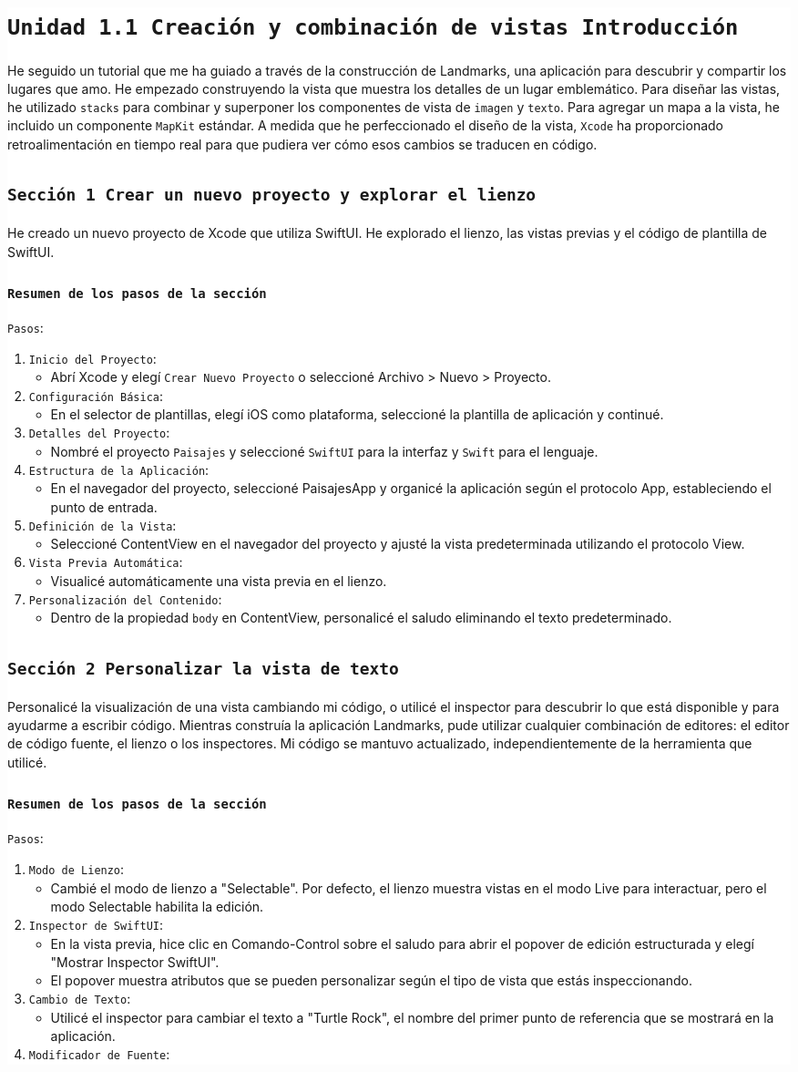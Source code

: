 # `Unidad 1.1 Creación y combinación de vistas Introducción`

He seguido un tutorial que me ha guiado a través de la construcción de Landmarks, una aplicación para descubrir y compartir los lugares que amo. He empezado construyendo la vista que muestra los detalles de un lugar emblemático.
Para diseñar las vistas, he utilizado `stacks` para combinar y superponer los componentes de vista de `imagen` y `texto`. Para agregar un mapa a la vista, he incluido un componente `MapKit` estándar. A medida que he perfeccionado el diseño de la vista, `Xcode` ha proporcionado retroalimentación en tiempo real para que pudiera ver cómo esos cambios se traducen en código.


## `Sección 1 Crear un nuevo proyecto y explorar el lienzo`

He creado un nuevo proyecto de Xcode que utiliza SwiftUI. He explorado el lienzo, las vistas previas y el código de plantilla de SwiftUI.

### `Resumen de los pasos de la sección`

`Pasos`:
1. `Inicio del Proyecto`:
   - Abrí Xcode y elegí `Crear Nuevo Proyecto` o seleccioné Archivo > Nuevo > Proyecto.
2. `Configuración Básica`:
   - En el selector de plantillas, elegí iOS como plataforma, seleccioné la plantilla de aplicación y continué.
3. `Detalles del Proyecto`:
   - Nombré el proyecto `Paisajes` y seleccioné `SwiftUI` para la interfaz y `Swift` para el lenguaje.
4. `Estructura de la Aplicación`:
   - En el navegador del proyecto, seleccioné PaisajesApp y organicé la aplicación según el protocolo App, estableciendo el punto de entrada.
5. `Definición de la Vista`:
   - Seleccioné ContentView en el navegador del proyecto y ajusté la vista predeterminada utilizando el protocolo View.
6. `Vista Previa Automática`:
   - Visualicé automáticamente una vista previa en el lienzo.
7. `Personalización del Contenido`:
   - Dentro de la propiedad `body` en ContentView, personalicé el saludo eliminando el texto predeterminado.



## `Sección 2 Personalizar la vista de texto`

Personalicé la visualización de una vista cambiando mi código, o utilicé el inspector para descubrir lo que está disponible y para ayudarme a escribir código. Mientras construía la aplicación Landmarks, pude utilizar cualquier combinación de editores: el editor de código fuente, el lienzo o los inspectores. Mi código se mantuvo actualizado, independientemente de la herramienta que utilicé.

### `Resumen de los pasos de la sección`

`Pasos`:
1. `Modo de Lienzo`:
   - Cambié el modo de lienzo a "Selectable". Por defecto, el lienzo muestra vistas en el modo Live para interactuar, pero el modo Selectable habilita la edición.
2. `Inspector de SwiftUI`:
   - En la vista previa, hice clic en Comando-Control sobre el saludo para abrir el popover de edición estructurada y elegí "Mostrar Inspector SwiftUI".
   - El popover muestra atributos que se pueden personalizar según el tipo de vista que estás inspeccionando.
3. `Cambio de Texto`:
   - Utilicé el inspector para cambiar el texto a "Turtle Rock", el nombre del primer punto de referencia que se mostrará en la aplicación.
4. `Modificador de Fuente`:
